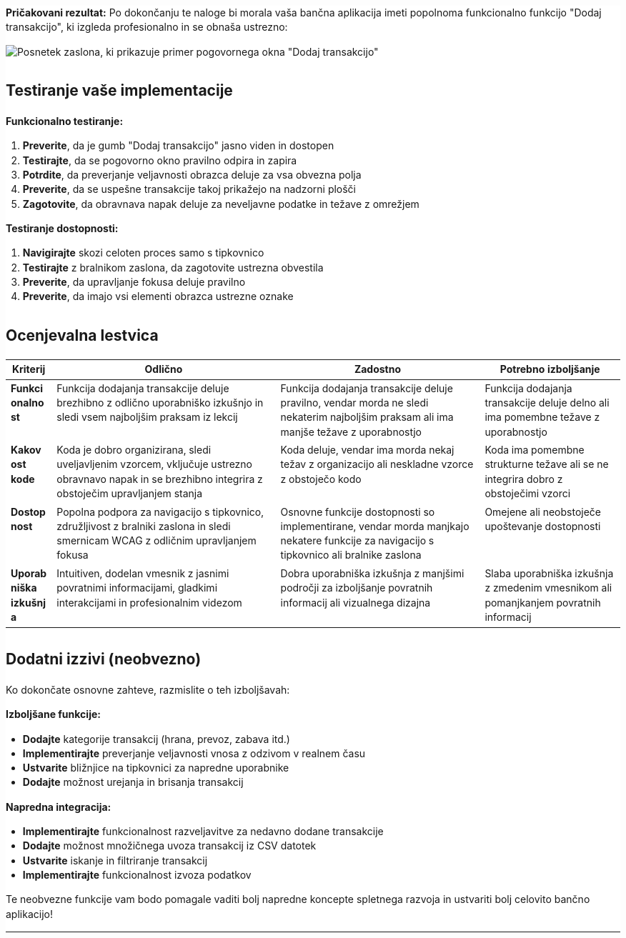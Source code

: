 **Pričakovani rezultat:**
Po dokončanju te naloge bi morala vaša bančna aplikacija imeti popolnoma funkcionalno funkcijo "Dodaj transakcijo", ki izgleda profesionalno in se obnaša ustrezno:

![Posnetek zaslona, ki prikazuje primer pogovornega okna "Dodaj transakcijo"](../../../../translated_images/dialog.93bba104afeb79f12f65ebf8f521c5d64e179c40b791c49c242cf15f7e7fab15.sl.png)

## Testiranje vaše implementacije

**Funkcionalno testiranje:**
1. **Preverite**, da je gumb "Dodaj transakcijo" jasno viden in dostopen
2. **Testirajte**, da se pogovorno okno pravilno odpira in zapira
3. **Potrdite**, da preverjanje veljavnosti obrazca deluje za vsa obvezna polja
4. **Preverite**, da se uspešne transakcije takoj prikažejo na nadzorni plošči
5. **Zagotovite**, da obravnava napak deluje za neveljavne podatke in težave z omrežjem

**Testiranje dostopnosti:**
1. **Navigirajte** skozi celoten proces samo s tipkovnico
2. **Testirajte** z bralnikom zaslona, da zagotovite ustrezna obvestila
3. **Preverite**, da upravljanje fokusa deluje pravilno
4. **Preverite**, da imajo vsi elementi obrazca ustrezne oznake

## Ocenjevalna lestvica

| Kriterij | Odlično | Zadostno | Potrebno izboljšanje |
| -------- | -------- | -------- | -------------------- |
| **Funkcionalnost** | Funkcija dodajanja transakcije deluje brezhibno z odlično uporabniško izkušnjo in sledi vsem najboljšim praksam iz lekcij | Funkcija dodajanja transakcije deluje pravilno, vendar morda ne sledi nekaterim najboljšim praksam ali ima manjše težave z uporabnostjo | Funkcija dodajanja transakcije deluje delno ali ima pomembne težave z uporabnostjo |
| **Kakovost kode** | Koda je dobro organizirana, sledi uveljavljenim vzorcem, vključuje ustrezno obravnavo napak in se brezhibno integrira z obstoječim upravljanjem stanja | Koda deluje, vendar ima morda nekaj težav z organizacijo ali neskladne vzorce z obstoječo kodo | Koda ima pomembne strukturne težave ali se ne integrira dobro z obstoječimi vzorci |
| **Dostopnost** | Popolna podpora za navigacijo s tipkovnico, združljivost z bralniki zaslona in sledi smernicam WCAG z odličnim upravljanjem fokusa | Osnovne funkcije dostopnosti so implementirane, vendar morda manjkajo nekatere funkcije za navigacijo s tipkovnico ali bralnike zaslona | Omejene ali neobstoječe upoštevanje dostopnosti |
| **Uporabniška izkušnja** | Intuitiven, dodelan vmesnik z jasnimi povratnimi informacijami, gladkimi interakcijami in profesionalnim videzom | Dobra uporabniška izkušnja z manjšimi področji za izboljšanje povratnih informacij ali vizualnega dizajna | Slaba uporabniška izkušnja z zmedenim vmesnikom ali pomanjkanjem povratnih informacij |

## Dodatni izzivi (neobvezno)

Ko dokončate osnovne zahteve, razmislite o teh izboljšavah:

**Izboljšane funkcije:**
- **Dodajte** kategorije transakcij (hrana, prevoz, zabava itd.)
- **Implementirajte** preverjanje veljavnosti vnosa z odzivom v realnem času
- **Ustvarite** bližnjice na tipkovnici za napredne uporabnike
- **Dodajte** možnost urejanja in brisanja transakcij

**Napredna integracija:**
- **Implementirajte** funkcionalnost razveljavitve za nedavno dodane transakcije
- **Dodajte** možnost množičnega uvoza transakcij iz CSV datotek
- **Ustvarite** iskanje in filtriranje transakcij
- **Implementirajte** funkcionalnost izvoza podatkov

Te neobvezne funkcije vam bodo pomagale vaditi bolj napredne koncepte spletnega razvoja in ustvariti bolj celovito bančno aplikacijo!

---
